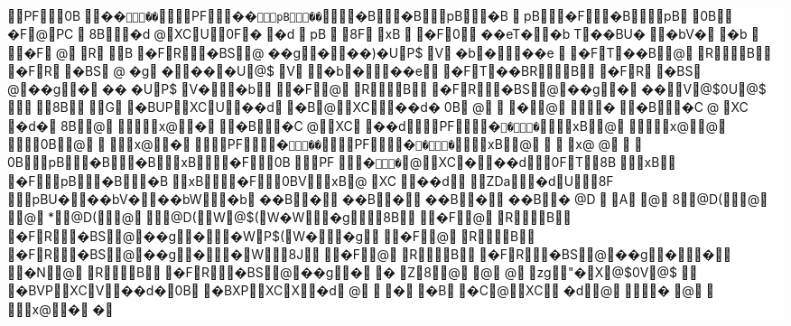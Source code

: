    PF   0B
  ��`  ��`  PF  ��`   pB  ��`  �B   �B   pB   �B
  
 pB   �F   �B  pB 
  0B  
 �F@   PC
  
 8B   �d
@   XC U 0F�
  �d
  
 pB	  	8F 	 
xB
   �F0	��eT�  �b	 T� �BU�
 �bV� 
�b
  �F   	@        R	  B	  	 �F R�BS@	��g        � ��)     � U   P$        V
 
 �b���e
   �F T� �B   @        R  B   �F R	�BS	@	 �g       
 � ��     � U   @$        V
 �b���e   �F T� �BR  B   �F R	�BS	@��g        � 	��
     � U   P$        V� �b  �F   @        R  B   �F R�BS@��g        � 	��              V   @$0U   @$          8B   G    �BUP  XC U��d    �B@  XC  ��d�   	 0B   
@        
   
 �   @            �	   �B   �C	@  
XC
 	  �d�  
 8B   @          x@   � 
   �B   �C
@  XC 
 ��d  PF  �`� �`  xB   @          x@   @           0B   @        
  x@   �   PF  �`  ��`  PF  �`� �`  xB   @        
  
x@
   
@        
  
 0B   pB   �B   �B   xB  �F   0B
  PF
  �`   �`@  XC� ��d   0F T 8B	  xB   �F   pB   �B   �B
   xB  �F   0BV  xB@  
XC
  ��d  ZDa  �d U8F
  pBU� ��bV� ��bW  �b   � �B            �   � �B            �   � �B            �   � �B            �     
@D        
   A 
   @ 8          @D(          @    @ *          @D(          @           @D(      W   @$(       W�W�g  8B  �F   @        R  B   �F R�BS@��g        � �W   P$(       W� �g  �F   @        R  B   �F R�BS@��g        � � W8J  �F   @        R  B   �F R�BS@��g        � �  �N   @        R  B   �F R�BS@��g        �
 �
   Z8   @ 	   @ 
   	@         zg "�       X   @$0V   @$            �BVP  XC V��d�    0B    �BXP  XC X �d   	@        	   	 �   
�B 
  �C@  XC  
 �d   @            �
   @        	  x@   � �  